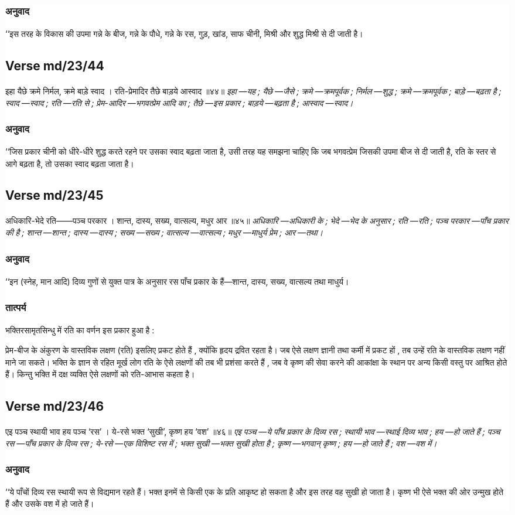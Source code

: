 
### अनुवाद
‘‘इस तरह के विकास की उपमा गन्ने के बीज, गन्ने के पौधे, गन्ने के रस, गुड़, खांड, साफ चीनी, मिश्री और शुद्ध मिश्री से दी जाती है।


## Verse md/23/44
इहा यैछे क्रमे निर्मल, क्रमे बाड़े स्वाद ।
रति-प्रेमादिर तैछे बाड़ये आस्वाद ॥४४॥
*इहा —यह ; यैछे —जैसे ; क्रमे —क्रमपूर्वक ; निर्मल —शुद्ध ; क्रमे —क्रमपूर्वक ; बाड़े —बढ़ता है ; स्वाद —स्वाद ; रति —रति से ; प्रेम-आदिर —भगवत्प्रेम आदि का ; तैछे —इस प्रकार ; बाड़ये —बढ़ता है ; आस्वाद —स्वाद।*


### अनुवाद
‘‘जिस प्रकार चीनी को धीरे-धीरे शुद्ध करते रहने पर उसका स्वाद बढ़ता जाता है, उसी तरह यह समझना चाहिए कि जब भगवत्प्रेम जिसकी उपमा बीज से दी जाती है, रति के स्तर से आगे बढ़ता है, तो उसका स्वाद बढ़ता जाता है।


## Verse md/23/45
अधिकारि-भेदे रति——पञ्च परकार ।
शान्त, दास्य, सख्य, वात्सल्य, मधुर आर ॥४५॥
*अधिकारि —अधिकारी के ; भेदे —भेद के अनुसार ; रति —रति ; पञ्च परकार —पाँच प्रकार की है ; शान्त —शान्त ; दास्य —दास्य ; सख्य —सख्य ; वात्सल्य —वात्सल्य ; मधुर —माधुर्य प्रेम ; आर —तथा।*


### अनुवाद
‘‘इन (स्‍नेह, मान आदि) दिव्य गुणों से युक्त पात्र के अनुसार रस पाँच प्रकार के हैं—शान्त, दास्य, सख्य, वात्सल्य तथा माधुर्य।


### तात्पर्य
भक्तिरसामृतसिन्धु में रति का वर्णन इस प्रकार हुआ है :

प्रेम-बीज के अंकुरण के वास्तविक लक्षण (रति) इसलिए प्रकट होते हैं , क्योंकि हृदय द्रवित रहता है। जब ऐसे लक्षण ज्ञानी तथा कर्मी में प्रकट हों , तब उन्हें रति के वास्तविक लक्षण नहीं माने जा सकते। भक्ति के ज्ञान से रहित मूर्ख लोग रति के ऐसे लक्षणों की तब भी प्रशंसा करते हैं , जब वे कृष्ण की सेवा करने की आकांक्षा के स्थान पर अन्य किसी वस्तु पर आश्रित होते हैं। किन्तु भक्ति में दक्ष व्यक्ति ऐसे लक्षणों को रति-आभास कहता है।


## Verse md/23/46
एइ पञ्च स्थायी भाव हय पञ्च ‘रस’ ।
ये-रसे भक्त ‘सुखी’, कृष्ण हय ‘वश’ ॥४६॥
*एइ पञ्च —ये पाँच प्रकार के दिव्य रस ; स्थायी भाव —स्थाई दिव्य भाव ; हय —हो जाते हैं ; पञ्च रस —पाँच प्रकार के दिव्य रस ; ये-रसे —एक विशिष्ट रस में ; भक्त सुखी —भक्त सुखी होता है ; कृष्ण —भगवान् कृष्ण ; हय —हो जाते हैं ; वश —वश में।*


### अनुवाद
‘‘ये पाँचों दिव्य रस स्थायी रूप से विद्यमान रहते हैं। भक्त इनमें से किसी एक के प्रति आकृष्ट हो सकता है और इस तरह वह सुखी हो जाता है। कृष्ण भी ऐसे भक्त की ओर उन्मुख होते हैं और उसके वश में हो जाते हैं।
